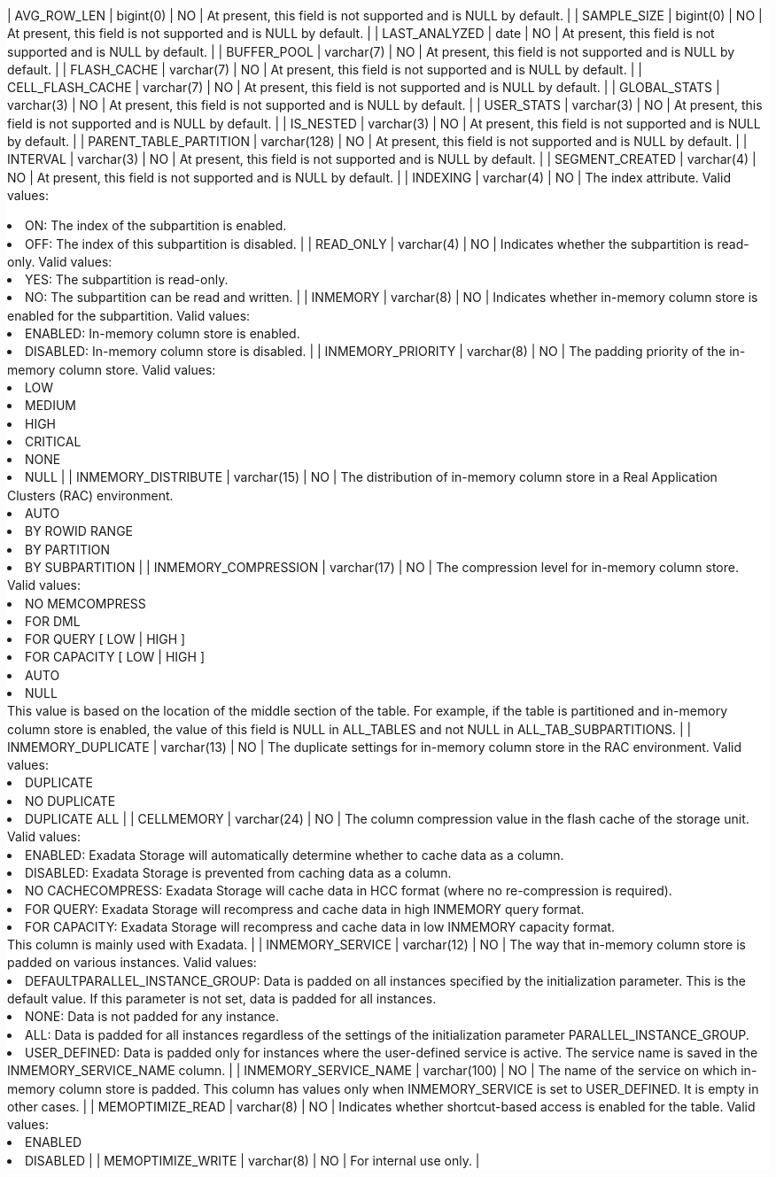 | AVG_ROW_LEN | bigint(0) | NO | At present, this field is not supported and is NULL by default. |
| SAMPLE_SIZE | bigint(0) | NO | At present, this field is not supported and is NULL by default. |
| LAST_ANALYZED | date | NO | At present, this field is not supported and is NULL by default. |
| BUFFER_POOL | varchar(7) | NO | At present, this field is not supported and is NULL by default. |
| FLASH_CACHE | varchar(7) | NO | At present, this field is not supported and is NULL by default. |
| CELL_FLASH_CACHE | varchar(7) | NO | At present, this field is not supported and is NULL by default. |
| GLOBAL_STATS | varchar(3) | NO | At present, this field is not supported and is NULL by default. |
| USER_STATS | varchar(3) | NO | At present, this field is not supported and is NULL by default. |
| IS_NESTED | varchar(3) | NO | At present, this field is not supported and is NULL by default. |
| PARENT_TABLE_PARTITION | varchar(128) | NO | At present, this field is not supported and is NULL by default. |
| INTERVAL | varchar(3) | NO | At present, this field is not supported and is NULL by default. |
| SEGMENT_CREATED | varchar(4) | NO | At present, this field is not supported and is NULL by default. |
| INDEXING | varchar(4) | NO | The index attribute. Valid values:<li>ON: The index of the subpartition is enabled.<li>OFF: The index of this subpartition is disabled. |
| READ_ONLY | varchar(4) | NO | Indicates whether the subpartition is read-only. Valid values:<li>YES: The subpartition is read-only.<li>NO: The subpartition can be read and written. |
| INMEMORY | varchar(8) | NO | Indicates whether in-memory column store is enabled for the subpartition. Valid values:<li> ENABLED: In-memory column store is enabled.<li>DISABLED: In-memory column store is disabled. |
| INMEMORY_PRIORITY | varchar(8) | NO | The padding priority of the in-memory column store. Valid values:<li>LOW<li>MEDIUM<li>HIGH<li>CRITICAL<li>NONE<li>NULL |
| INMEMORY_DISTRIBUTE | varchar(15) | NO | The distribution of in-memory column store in a Real Application Clusters (RAC) environment.<li>AUTO<li>BY ROWID RANGE<li>BY PARTITION<li>BY SUBPARTITION |
| INMEMORY_COMPRESSION | varchar(17) | NO | The compression level for in-memory column store. Valid values:<li>NO MEMCOMPRESS<li>FOR DML<li>FOR QUERY \[ LOW \| HIGH \]<li>FOR CAPACITY \[ LOW \| HIGH \]<li>AUTO<li>NULL <br>This value is based on the location of the middle section of the table. For example, if the table is partitioned and in-memory column store is enabled, the value of this field is NULL in ALL_TABLES and not NULL in ALL_TAB_SUBPARTITIONS. |
| INMEMORY_DUPLICATE | varchar(13) | NO | The duplicate settings for in-memory column store in the RAC environment. Valid values:<li>DUPLICATE<li>NO DUPLICATE<li>DUPLICATE ALL |
| CELLMEMORY | varchar(24) | NO | The column compression value in the flash cache of the storage unit. Valid values:<li>ENABLED: Exadata Storage will automatically determine whether to cache data as a column.<li>DISABLED: Exadata Storage is prevented from caching data as a column.<li>NO CACHECOMPRESS: Exadata Storage will cache data in HCC format (where no re-compression is required).<li>FOR QUERY: Exadata Storage will recompress and cache data in high INMEMORY query format.<li>FOR CAPACITY: Exadata Storage will recompress and cache data in low INMEMORY capacity format. <br>This column is mainly used with Exadata. |
| INMEMORY_SERVICE | varchar(12) | NO | The way that in-memory column store is padded on various instances. Valid values:<li>DEFAULTPARALLEL_INSTANCE_GROUP: Data is padded on all instances specified by the initialization parameter. This is the default value. If this parameter is not set, data is padded for all instances.<li>NONE: Data is not padded for any instance.<li>ALL: Data is padded for all instances regardless of the settings of the initialization parameter PARALLEL_INSTANCE_GROUP.<li>USER_DEFINED: Data is padded only for instances where the user-defined service is active. The service name is saved in the INMEMORY_SERVICE_NAME column. |
| INMEMORY_SERVICE_NAME | varchar(100) | NO | The name of the service on which in-memory column store is padded. This column has values only when INMEMORY_SERVICE is set to USER_DEFINED. It is empty in other cases. |
| MEMOPTIMIZE_READ | varchar(8) | NO | Indicates whether shortcut-based access is enabled for the table. Valid values:<li>ENABLED <li>DISABLED |
| MEMOPTIMIZE_WRITE | varchar(8) | NO | For internal use only. |
